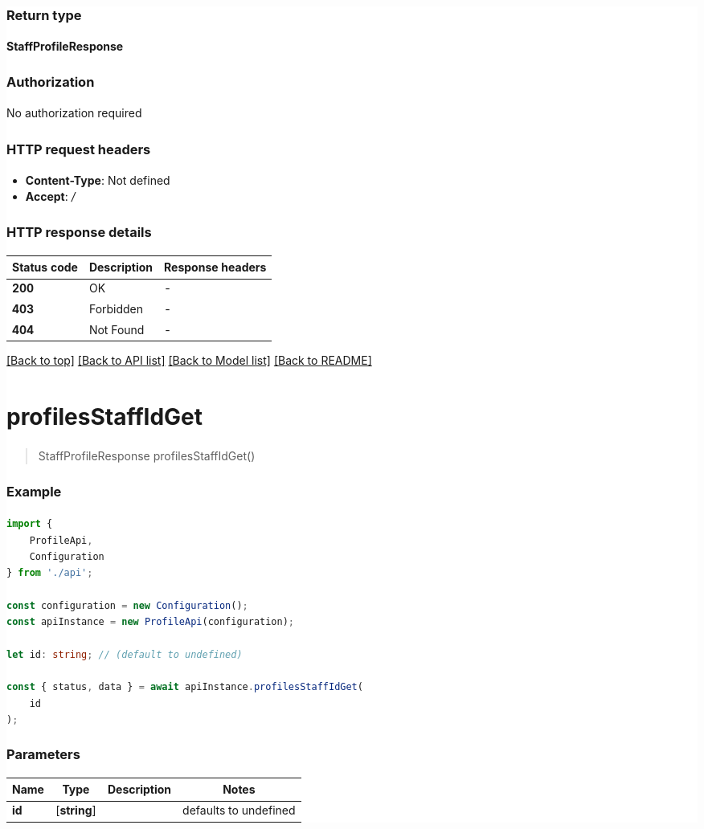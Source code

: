 
### Return type

**StaffProfileResponse**

### Authorization

No authorization required

### HTTP request headers

 - **Content-Type**: Not defined
 - **Accept**: */*


### HTTP response details
| Status code | Description | Response headers |
|-------------|-------------|------------------|
|**200** | OK |  -  |
|**403** | Forbidden |  -  |
|**404** | Not Found |  -  |

[[Back to top]](#) [[Back to API list]](../README.md#documentation-for-api-endpoints) [[Back to Model list]](../README.md#documentation-for-models) [[Back to README]](../README.md)

# **profilesStaffIdGet**
> StaffProfileResponse profilesStaffIdGet()



### Example

```typescript
import {
    ProfileApi,
    Configuration
} from './api';

const configuration = new Configuration();
const apiInstance = new ProfileApi(configuration);

let id: string; // (default to undefined)

const { status, data } = await apiInstance.profilesStaffIdGet(
    id
);
```

### Parameters

|Name | Type | Description  | Notes|
|------------- | ------------- | ------------- | -------------|
| **id** | [**string**] |  | defaults to undefined|
